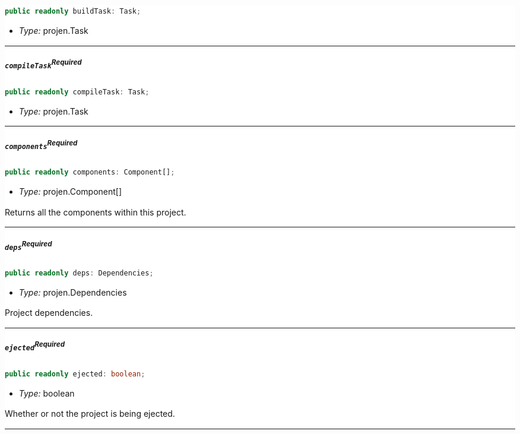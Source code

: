 ```typescript
public readonly buildTask: Task;
```

- *Type:* projen.Task

---

##### `compileTask`<sup>Required</sup> <a name="compileTask" id="@mnoumanshahzad/projen-types.MnsAwsCdkPythonApp.property.compileTask"></a>

```typescript
public readonly compileTask: Task;
```

- *Type:* projen.Task

---

##### `components`<sup>Required</sup> <a name="components" id="@mnoumanshahzad/projen-types.MnsAwsCdkPythonApp.property.components"></a>

```typescript
public readonly components: Component[];
```

- *Type:* projen.Component[]

Returns all the components within this project.

---

##### `deps`<sup>Required</sup> <a name="deps" id="@mnoumanshahzad/projen-types.MnsAwsCdkPythonApp.property.deps"></a>

```typescript
public readonly deps: Dependencies;
```

- *Type:* projen.Dependencies

Project dependencies.

---

##### `ejected`<sup>Required</sup> <a name="ejected" id="@mnoumanshahzad/projen-types.MnsAwsCdkPythonApp.property.ejected"></a>

```typescript
public readonly ejected: boolean;
```

- *Type:* boolean

Whether or not the project is being ejected.

---
